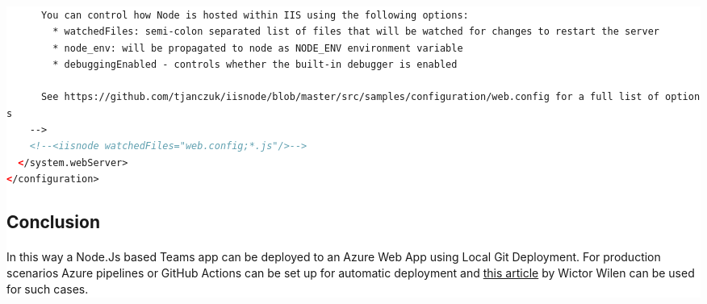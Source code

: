 ```xml
      You can control how Node is hosted within IIS using the following options:
        * watchedFiles: semi-colon separated list of files that will be watched for changes to restart the server
        * node_env: will be propagated to node as NODE_ENV environment variable
        * debuggingEnabled - controls whether the built-in debugger is enabled

      See https://github.com/tjanczuk/iisnode/blob/master/src/samples/configuration/web.config for a full list of options
    -->
    <!--<iisnode watchedFiles="web.config;*.js"/>-->
  </system.webServer>
</configuration>

```

## Conclusion

In this way a Node.Js based Teams app can be deployed to an Azure Web App using Local Git Deployment. For production scenarios Azure pipelines or GitHub Actions can be set up for automatic deployment and [this article](https://www.wictorwilen.se/blog/deploying-yo-teams-and-node-apps/) by Wictor Wilen can be used for such cases.
